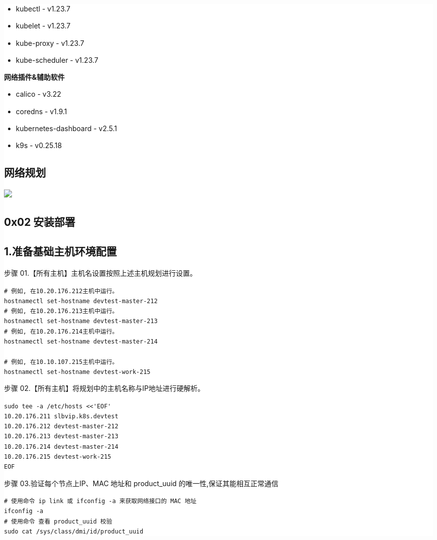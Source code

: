 -   kubectl - v1.23.7
    
-   kubelet - v1.23.7
    
-   kube-proxy - v1.23.7
    
-   kube-scheduler - v1.23.7
    

**网络插件&辅助软件**

-   calico - v3.22
    
-   coredns - v1.9.1
    
-   kubernetes-dashboard - v2.5.1
    
-   k9s - v0.25.18
    

## 网络规划

![](https://i0.hdslb.com/bfs/article/5114c016ad8d969838ca9aab96bb26306660ba15.png@639w_231h_progressive.webp)

## 0x02 安装部署

## 1.准备基础主机环境配置

步骤 01.【所有主机】主机名设置按照上述主机规划进行设置。

```
# 例如, 在10.20.176.212主机中运行。
hostnamectl set-hostname devtest-master-212
# 例如, 在10.20.176.213主机中运行。
hostnamectl set-hostname devtest-master-213
# 例如, 在10.20.176.214主机中运行。
hostnamectl set-hostname devtest-master-214

# 例如, 在10.10.107.215主机中运行。
hostnamectl set-hostname devtest-work-215
```

步骤 02.【所有主机】将规划中的主机名称与IP地址进行硬解析。  

```
sudo tee -a /etc/hosts <<'EOF'
10.20.176.211 slbvip.k8s.devtest
10.20.176.212 devtest-master-212
10.20.176.213 devtest-master-213
10.20.176.214 devtest-master-214
10.20.176.215 devtest-work-215
EOF
```

步骤 03.验证每个节点上IP、MAC 地址和 product\_uuid 的唯一性,保证其能相互正常通信

```
# 使用命令 ip link 或 ifconfig -a 来获取网络接口的 MAC 地址
ifconfig -a
# 使用命令 查看 product_uuid 校验
sudo cat /sys/class/dmi/id/product_uuid
```
